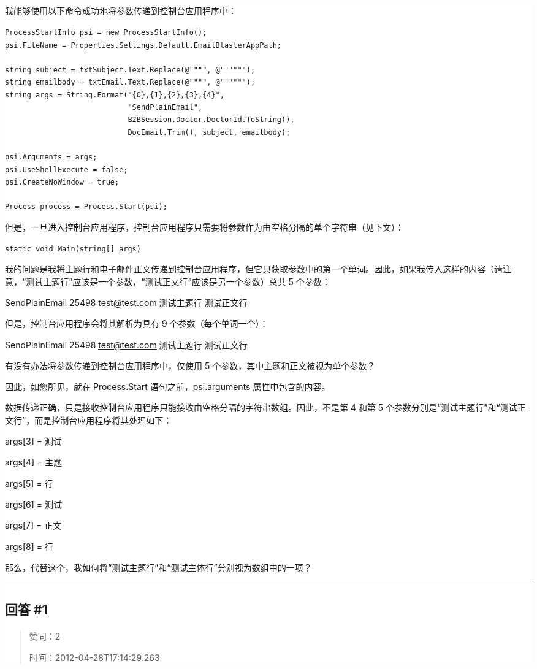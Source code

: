 我能够使用以下命令成功地将参数传递到控制台应用程序中：

```
ProcessStartInfo psi = new ProcessStartInfo();
psi.FileName = Properties.Settings.Default.EmailBlasterAppPath;

string subject = txtSubject.Text.Replace(@"""", @"""""");
string emailbody = txtEmail.Text.Replace(@"""", @"""""");
string args = String.Format("{0},{1},{2},{3},{4}",
                            "SendPlainEmail",
                            B2BSession.Doctor.DoctorId.ToString(),
                            DocEmail.Trim(), subject, emailbody);

psi.Arguments = args;
psi.UseShellExecute = false;
psi.CreateNoWindow = true;

Process process = Process.Start(psi); 
```

但是，一旦进入控制台应用程序，控制台应用程序只需要将参数作为由空格分隔的单个字符串（见下文）：

```
static void Main(string[] args) 
```

我的问题是我将主题行和电子邮件正文传递到控制台应用程序，但它只获取参数中的第一个单词。因此，如果我传入这样的内容（请注意，“测试主题行”应该是一个参数，“测试正文行”应该是另一个参数）总共 5 个参数：

SendPlainEmail 25498 test@test.com 测试主题行 测试正文行

但是，控制台应用程序会将其解析为具有 9 个参数（每个单词一个）：

SendPlainEmail 25498 test@test.com 测试主题行 测试正文行

有没有办法将参数传递到控制台应用程序中，仅使用 5 个参数，其中主题和正文被视为单个参数？

因此，如您所见，就在 Process.Start 语句之前，psi.arguments 属性中包含的内容。

数据传递正确，只是接收控制台应用程序只能接收由空格分隔的字符串数组。因此，不是第 4 和第 5 个参数分别是“测试主题行”和“测试正文行”，而是控制台应用程序将其处理如下：

args[3] = 测试

args[4] = 主题

args[5] = 行

args[6] = 测试

args[7] = 正文

args[8] = 行

那么，代替这个，我如何将“测试主题行”和“测试主体行”分别视为数组中的一项？

* * *

## 回答 #1

> 赞同：2
> 
> 时间：2012-04-28T17:14:29.263

